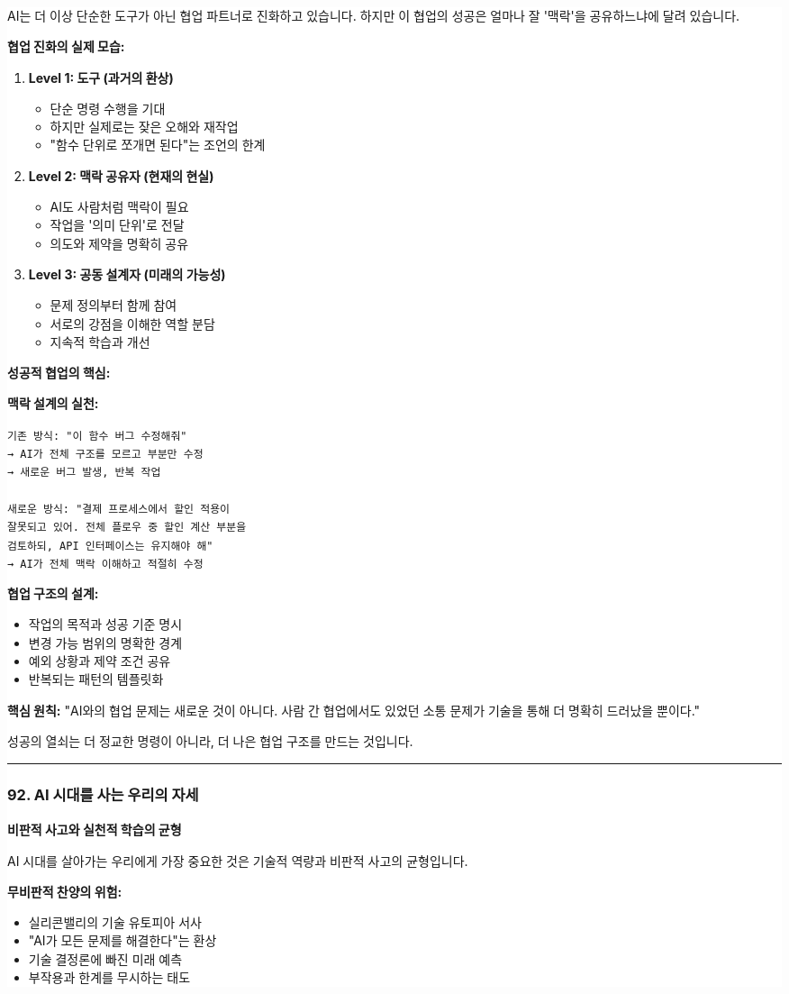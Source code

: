 AI는 더 이상 단순한 도구가 아닌 협업 파트너로 진화하고 있습니다. 하지만 이 협업의 성공은 얼마나 잘 '맥락'을 공유하느냐에 달려 있습니다.

**협업 진화의 실제 모습:**

1. **Level 1: 도구 (과거의 환상)**
   - 단순 명령 수행을 기대
   - 하지만 실제로는 잦은 오해와 재작업
   - "함수 단위로 쪼개면 된다"는 조언의 한계

2. **Level 2: 맥락 공유자 (현재의 현실)**
   - AI도 사람처럼 맥락이 필요
   - 작업을 '의미 단위'로 전달
   - 의도와 제약을 명확히 공유

3. **Level 3: 공동 설계자 (미래의 가능성)**
   - 문제 정의부터 함께 참여
   - 서로의 강점을 이해한 역할 분담
   - 지속적 학습과 개선

**성공적 협업의 핵심:**

**맥락 설계의 실천:**
```
기존 방식: "이 함수 버그 수정해줘"
→ AI가 전체 구조를 모르고 부분만 수정
→ 새로운 버그 발생, 반복 작업

새로운 방식: "결제 프로세스에서 할인 적용이 
잘못되고 있어. 전체 플로우 중 할인 계산 부분을 
검토하되, API 인터페이스는 유지해야 해"
→ AI가 전체 맥락 이해하고 적절히 수정
```

**협업 구조의 설계:**
- 작업의 목적과 성공 기준 명시
- 변경 가능 범위의 명확한 경계
- 예외 상황과 제약 조건 공유
- 반복되는 패턴의 템플릿화

**핵심 원칙:**
"AI와의 협업 문제는 새로운 것이 아니다. 
사람 간 협업에서도 있었던 소통 문제가 
기술을 통해 더 명확히 드러났을 뿐이다."

성공의 열쇠는 더 정교한 명령이 아니라, 더 나은 협업 구조를 만드는 것입니다.

---

### 92. AI 시대를 사는 우리의 자세
**비판적 사고와 실천적 학습의 균형**

AI 시대를 살아가는 우리에게 가장 중요한 것은 기술적 역량과 비판적 사고의 균형입니다.

**무비판적 찬양의 위험:**
- 실리콘밸리의 기술 유토피아 서사
- "AI가 모든 문제를 해결한다"는 환상
- 기술 결정론에 빠진 미래 예측
- 부작용과 한계를 무시하는 태도

